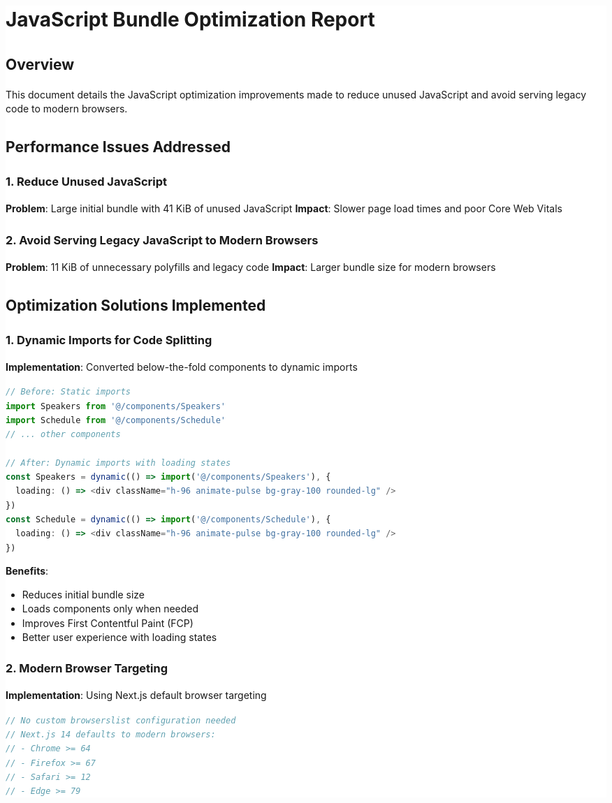 # JavaScript Bundle Optimization Report

## Overview
This document details the JavaScript optimization improvements made to reduce unused JavaScript and avoid serving legacy code to modern browsers.

## Performance Issues Addressed

### 1. Reduce Unused JavaScript
**Problem**: Large initial bundle with 41 KiB of unused JavaScript
**Impact**: Slower page load times and poor Core Web Vitals

### 2. Avoid Serving Legacy JavaScript to Modern Browsers  
**Problem**: 11 KiB of unnecessary polyfills and legacy code
**Impact**: Larger bundle size for modern browsers

## Optimization Solutions Implemented

### 1. Dynamic Imports for Code Splitting
**Implementation**: Converted below-the-fold components to dynamic imports
```typescript
// Before: Static imports
import Speakers from '@/components/Speakers'
import Schedule from '@/components/Schedule'
// ... other components

// After: Dynamic imports with loading states
const Speakers = dynamic(() => import('@/components/Speakers'), {
  loading: () => <div className="h-96 animate-pulse bg-gray-100 rounded-lg" />
})
const Schedule = dynamic(() => import('@/components/Schedule'), {
  loading: () => <div className="h-96 animate-pulse bg-gray-100 rounded-lg" />
})
```

**Benefits**:
- Reduces initial bundle size
- Loads components only when needed
- Improves First Contentful Paint (FCP)
- Better user experience with loading states

### 2. Modern Browser Targeting
**Implementation**: Using Next.js default browser targeting
```javascript
// No custom browserslist configuration needed
// Next.js 14 defaults to modern browsers:
// - Chrome >= 64
// - Firefox >= 67  
// - Safari >= 12
// - Edge >= 79
```
